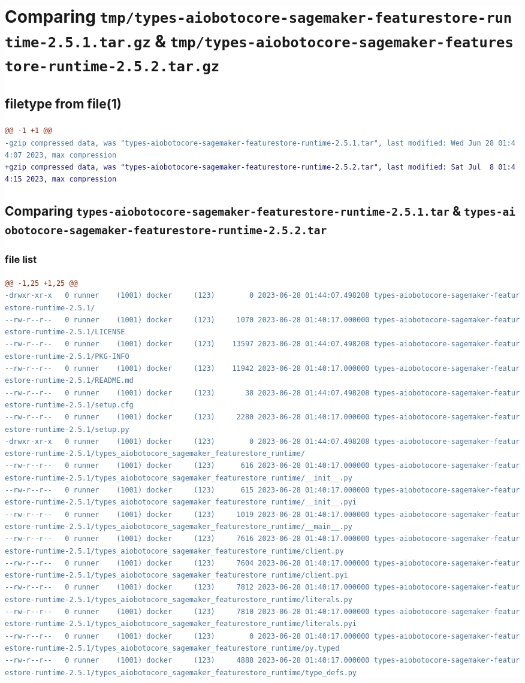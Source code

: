 # Comparing `tmp/types-aiobotocore-sagemaker-featurestore-runtime-2.5.1.tar.gz` & `tmp/types-aiobotocore-sagemaker-featurestore-runtime-2.5.2.tar.gz`

## filetype from file(1)

```diff
@@ -1 +1 @@
-gzip compressed data, was "types-aiobotocore-sagemaker-featurestore-runtime-2.5.1.tar", last modified: Wed Jun 28 01:44:07 2023, max compression
+gzip compressed data, was "types-aiobotocore-sagemaker-featurestore-runtime-2.5.2.tar", last modified: Sat Jul  8 01:44:15 2023, max compression
```

## Comparing `types-aiobotocore-sagemaker-featurestore-runtime-2.5.1.tar` & `types-aiobotocore-sagemaker-featurestore-runtime-2.5.2.tar`

### file list

```diff
@@ -1,25 +1,25 @@
-drwxr-xr-x   0 runner    (1001) docker     (123)        0 2023-06-28 01:44:07.498208 types-aiobotocore-sagemaker-featurestore-runtime-2.5.1/
--rw-r--r--   0 runner    (1001) docker     (123)     1070 2023-06-28 01:40:17.000000 types-aiobotocore-sagemaker-featurestore-runtime-2.5.1/LICENSE
--rw-r--r--   0 runner    (1001) docker     (123)    13597 2023-06-28 01:44:07.498208 types-aiobotocore-sagemaker-featurestore-runtime-2.5.1/PKG-INFO
--rw-r--r--   0 runner    (1001) docker     (123)    11942 2023-06-28 01:40:17.000000 types-aiobotocore-sagemaker-featurestore-runtime-2.5.1/README.md
--rw-r--r--   0 runner    (1001) docker     (123)       38 2023-06-28 01:44:07.498208 types-aiobotocore-sagemaker-featurestore-runtime-2.5.1/setup.cfg
--rw-r--r--   0 runner    (1001) docker     (123)     2280 2023-06-28 01:40:17.000000 types-aiobotocore-sagemaker-featurestore-runtime-2.5.1/setup.py
-drwxr-xr-x   0 runner    (1001) docker     (123)        0 2023-06-28 01:44:07.498208 types-aiobotocore-sagemaker-featurestore-runtime-2.5.1/types_aiobotocore_sagemaker_featurestore_runtime/
--rw-r--r--   0 runner    (1001) docker     (123)      616 2023-06-28 01:40:17.000000 types-aiobotocore-sagemaker-featurestore-runtime-2.5.1/types_aiobotocore_sagemaker_featurestore_runtime/__init__.py
--rw-r--r--   0 runner    (1001) docker     (123)      615 2023-06-28 01:40:17.000000 types-aiobotocore-sagemaker-featurestore-runtime-2.5.1/types_aiobotocore_sagemaker_featurestore_runtime/__init__.pyi
--rw-r--r--   0 runner    (1001) docker     (123)     1019 2023-06-28 01:40:17.000000 types-aiobotocore-sagemaker-featurestore-runtime-2.5.1/types_aiobotocore_sagemaker_featurestore_runtime/__main__.py
--rw-r--r--   0 runner    (1001) docker     (123)     7616 2023-06-28 01:40:17.000000 types-aiobotocore-sagemaker-featurestore-runtime-2.5.1/types_aiobotocore_sagemaker_featurestore_runtime/client.py
--rw-r--r--   0 runner    (1001) docker     (123)     7604 2023-06-28 01:40:17.000000 types-aiobotocore-sagemaker-featurestore-runtime-2.5.1/types_aiobotocore_sagemaker_featurestore_runtime/client.pyi
--rw-r--r--   0 runner    (1001) docker     (123)     7812 2023-06-28 01:40:17.000000 types-aiobotocore-sagemaker-featurestore-runtime-2.5.1/types_aiobotocore_sagemaker_featurestore_runtime/literals.py
--rw-r--r--   0 runner    (1001) docker     (123)     7810 2023-06-28 01:40:17.000000 types-aiobotocore-sagemaker-featurestore-runtime-2.5.1/types_aiobotocore_sagemaker_featurestore_runtime/literals.pyi
--rw-r--r--   0 runner    (1001) docker     (123)        0 2023-06-28 01:40:17.000000 types-aiobotocore-sagemaker-featurestore-runtime-2.5.1/types_aiobotocore_sagemaker_featurestore_runtime/py.typed
--rw-r--r--   0 runner    (1001) docker     (123)     4888 2023-06-28 01:40:17.000000 types-aiobotocore-sagemaker-featurestore-runtime-2.5.1/types_aiobotocore_sagemaker_featurestore_runtime/type_defs.py
```